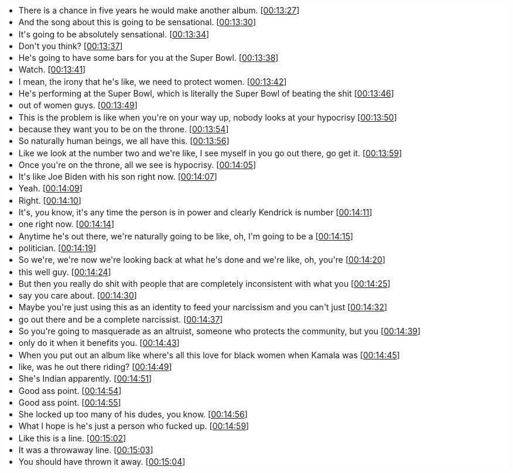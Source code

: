 *  There is a chance in five years he would make another album. [[00:13:27](https://www.youtube.com/watch?v=dxolRtnGRQ8&t=807.42s)]
*  And the song about this is going to be sensational. [[00:13:30](https://www.youtube.com/watch?v=dxolRtnGRQ8&t=810.42s)]
*  It's going to be absolutely sensational. [[00:13:34](https://www.youtube.com/watch?v=dxolRtnGRQ8&t=814.42s)]
*  Don't you think? [[00:13:37](https://www.youtube.com/watch?v=dxolRtnGRQ8&t=817.42s)]
*  He's going to have some bars for you at the Super Bowl. [[00:13:38](https://www.youtube.com/watch?v=dxolRtnGRQ8&t=818.42s)]
*  Watch. [[00:13:41](https://www.youtube.com/watch?v=dxolRtnGRQ8&t=821.42s)]
*  I mean, the irony that he's like, we need to protect women. [[00:13:42](https://www.youtube.com/watch?v=dxolRtnGRQ8&t=822.42s)]
*  He's performing at the Super Bowl, which is literally the Super Bowl of beating the shit [[00:13:46](https://www.youtube.com/watch?v=dxolRtnGRQ8&t=826.42s)]
*  out of women guys. [[00:13:49](https://www.youtube.com/watch?v=dxolRtnGRQ8&t=829.42s)]
*  This is the problem is like when you're on your way up, nobody looks at your hypocrisy [[00:13:50](https://www.youtube.com/watch?v=dxolRtnGRQ8&t=830.42s)]
*  because they want you to be on the throne. [[00:13:54](https://www.youtube.com/watch?v=dxolRtnGRQ8&t=834.42s)]
*  So naturally human beings, we all have this. [[00:13:56](https://www.youtube.com/watch?v=dxolRtnGRQ8&t=836.42s)]
*  Like we look at the number two and we're like, I see myself in you go out there, go get it. [[00:13:59](https://www.youtube.com/watch?v=dxolRtnGRQ8&t=839.42s)]
*  Once you're on the throne, all we see is hypocrisy. [[00:14:05](https://www.youtube.com/watch?v=dxolRtnGRQ8&t=845.42s)]
*  It's like Joe Biden with his son right now. [[00:14:07](https://www.youtube.com/watch?v=dxolRtnGRQ8&t=847.42s)]
*  Yeah. [[00:14:09](https://www.youtube.com/watch?v=dxolRtnGRQ8&t=849.42s)]
*  Right. [[00:14:10](https://www.youtube.com/watch?v=dxolRtnGRQ8&t=850.42s)]
*  It's, you know, it's any time the person is in power and clearly Kendrick is number [[00:14:11](https://www.youtube.com/watch?v=dxolRtnGRQ8&t=851.42s)]
*  one right now. [[00:14:14](https://www.youtube.com/watch?v=dxolRtnGRQ8&t=854.42s)]
*  Anytime he's out there, we're naturally going to be like, oh, I'm going to be a [[00:14:15](https://www.youtube.com/watch?v=dxolRtnGRQ8&t=855.42s)]
*  politician. [[00:14:19](https://www.youtube.com/watch?v=dxolRtnGRQ8&t=859.42s)]
*  So we're, we're now we're looking back at what he's done and we're like, oh, you're [[00:14:20](https://www.youtube.com/watch?v=dxolRtnGRQ8&t=860.42s)]
*  this well guy. [[00:14:24](https://www.youtube.com/watch?v=dxolRtnGRQ8&t=864.42s)]
*  But then you really do shit with people that are completely inconsistent with what you [[00:14:25](https://www.youtube.com/watch?v=dxolRtnGRQ8&t=865.42s)]
*  say you care about. [[00:14:30](https://www.youtube.com/watch?v=dxolRtnGRQ8&t=870.42s)]
*  Maybe you're just using this as an identity to feed your narcissism and you can't just [[00:14:32](https://www.youtube.com/watch?v=dxolRtnGRQ8&t=872.42s)]
*  go out there and be a complete narcissist. [[00:14:37](https://www.youtube.com/watch?v=dxolRtnGRQ8&t=877.42s)]
*  So you're going to masquerade as an altruist, someone who protects the community, but you [[00:14:39](https://www.youtube.com/watch?v=dxolRtnGRQ8&t=879.42s)]
*  only do it when it benefits you. [[00:14:43](https://www.youtube.com/watch?v=dxolRtnGRQ8&t=883.42s)]
*  When you put out an album like where's all this love for black women when Kamala was [[00:14:45](https://www.youtube.com/watch?v=dxolRtnGRQ8&t=885.42s)]
*  like, was he out there riding? [[00:14:49](https://www.youtube.com/watch?v=dxolRtnGRQ8&t=889.42s)]
*  She's Indian apparently. [[00:14:51](https://www.youtube.com/watch?v=dxolRtnGRQ8&t=891.42s)]
*  Good ass point. [[00:14:54](https://www.youtube.com/watch?v=dxolRtnGRQ8&t=894.42s)]
*  Good ass point. [[00:14:55](https://www.youtube.com/watch?v=dxolRtnGRQ8&t=895.42s)]
*  She locked up too many of his dudes, you know. [[00:14:56](https://www.youtube.com/watch?v=dxolRtnGRQ8&t=896.42s)]
*  What I hope is he's just a person who fucked up. [[00:14:59](https://www.youtube.com/watch?v=dxolRtnGRQ8&t=899.42s)]
*  Like this is a line. [[00:15:02](https://www.youtube.com/watch?v=dxolRtnGRQ8&t=902.42s)]
*  It was a throwaway line. [[00:15:03](https://www.youtube.com/watch?v=dxolRtnGRQ8&t=903.42s)]
*  You should have thrown it away. [[00:15:04](https://www.youtube.com/watch?v=dxolRtnGRQ8&t=904.42s)]
